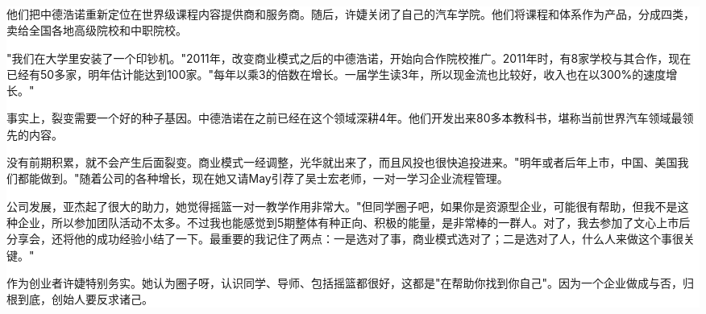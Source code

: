 </div>

<div>

</div>

<div>

他们把中德浩诺重新定位在世界级课程内容提供商和服务商。随后，许婕关闭了自己的汽车学院。他们将课程和体系作为产品，分成四类，卖给全国各地高级院校和中职院校。

</div>

<div>

</div>

<div>

"我们在大学里安装了一个印钞机。"2011年，改变商业模式之后的中德浩诺，开始向合作院校推广。2011年时，有8家学校与其合作，现在已经有50多家，明年估计能达到100家。"每年以乘3的倍数在增长。一届学生读3年，所以现金流也比较好，收入也在以300%的速度增长。"

</div>

<div>

</div>

<div>

事实上，裂变需要一个好的种子基因。中德浩诺在之前已经在这个领域深耕4年。他们开发出来80多本教科书，堪称当前世界汽车领域最领先的内容。

</div>

<div>

</div>

<div>

没有前期积累，就不会产生后面裂变。商业模式一经调整，光华就出来了，而且风投也很快追投进来。"明年或者后年上市，中国、美国我们都能做到。"随着公司的各种增长，现在她又请May引荐了吴士宏老师，一对一学习企业流程管理。

</div>

<div>

</div>

<div>

公司发展，亚杰起了很大的助力，她觉得摇篮一对一教学作用非常大。"但同学圈子吧，如果你是资源型企业，可能很有帮助，但我不是这种企业，所以参加团队活动不太多。不过我也能感觉到5期整体有种正向、积极的能量，是非常棒的一群人。对了，我去参加了文心上市后分享会，还将他的成功经验小结了一下。最重要的我记住了两点：一是选对了事，商业模式选对了；二是选对了人，什么人来做这个事很关键。"

</div>

<div>

</div>

<div>

作为创业者许婕特别务实。她认为圈子呀，认识同学、导师、包括摇篮都很好，这都是"在帮助你找到你自己"。因为一个企业做成与否，归根到底，创始人要反求诸己。

</div>
